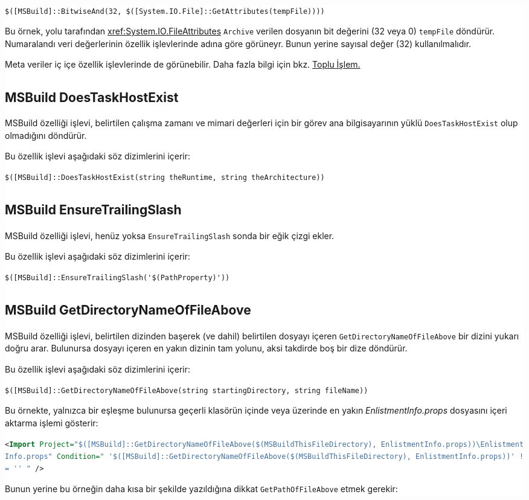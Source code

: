 ```
$([MSBuild]::BitwiseAnd(32, $([System.IO.File]::GetAttributes(tempFile))))
```

Bu örnek, yolu tarafından <xref:System.IO.FileAttributes> `Archive` verilen dosyanın bit değerini (32 veya 0) `tempFile` döndürür. Numaralandı veri değerlerinin özellik işlevlerinde adına göre görüneyr. Bunun yerine sayısal değer (32) kullanılmalıdır.

Meta veriler iç içe özellik işlevlerinde de görünebilir. Daha fazla bilgi için bkz. [Toplu İşlem.](../msbuild/msbuild-batching.md)

## <a name="msbuild-doestaskhostexist"></a>MSBuild DoesTaskHostExist

MSBuild özelliği işlevi, belirtilen çalışma zamanı ve mimari değerleri için bir görev ana bilgisayarının yüklü `DoesTaskHostExist` olup olmadığını döndürür.

Bu özellik işlevi aşağıdaki söz dizimlerini içerir:

```
$([MSBuild]::DoesTaskHostExist(string theRuntime, string theArchitecture))
```

## <a name="msbuild-ensuretrailingslash"></a>MSBuild EnsureTrailingSlash

MSBuild özelliği işlevi, henüz yoksa `EnsureTrailingSlash` sonda bir eğik çizgi ekler.

Bu özellik işlevi aşağıdaki söz dizimlerini içerir:

```
$([MSBuild]::EnsureTrailingSlash('$(PathProperty)'))
```

## <a name="msbuild-getdirectorynameoffileabove"></a>MSBuild GetDirectoryNameOfFileAbove

MSBuild özelliği işlevi, belirtilen dizinden başerek (ve dahil) belirtilen dosyayı içeren `GetDirectoryNameOfFileAbove` bir dizini yukarı doğru arar. Bulunursa dosyayı içeren en yakın dizinin tam yolunu, aksi takdirde boş bir dize döndürür.

Bu özellik işlevi aşağıdaki söz dizimlerini içerir:

```
$([MSBuild]::GetDirectoryNameOfFileAbove(string startingDirectory, string fileName))
```

Bu örnekte, yalnızca bir eşleşme bulunursa geçerli klasörün içinde veya üzerinde en yakın *EnlistmentInfo.props* dosyasını içeri aktarma işlemi gösterir:

```xml
<Import Project="$([MSBuild]::GetDirectoryNameOfFileAbove($(MSBuildThisFileDirectory), EnlistmentInfo.props))\EnlistmentInfo.props" Condition=" '$([MSBuild]::GetDirectoryNameOfFileAbove($(MSBuildThisFileDirectory), EnlistmentInfo.props))' != '' " />
```

Bunun yerine bu örneğin daha kısa bir şekilde yazıldığına dikkat `GetPathOfFileAbove` etmek gerekir:

